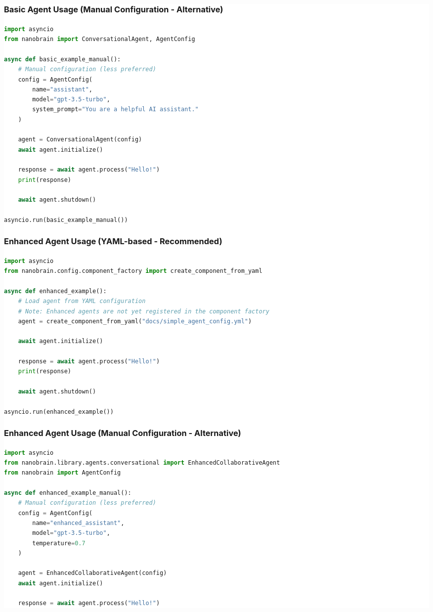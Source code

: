 ### Basic Agent Usage (Manual Configuration - Alternative)
```python
import asyncio
from nanobrain import ConversationalAgent, AgentConfig

async def basic_example_manual():
    # Manual configuration (less preferred)
    config = AgentConfig(
        name="assistant",
        model="gpt-3.5-turbo",
        system_prompt="You are a helpful AI assistant."
    )
    
    agent = ConversationalAgent(config)
    await agent.initialize()
    
    response = await agent.process("Hello!")
    print(response)
    
    await agent.shutdown()

asyncio.run(basic_example_manual())
```

### Enhanced Agent Usage (YAML-based - Recommended)
```python
import asyncio
from nanobrain.config.component_factory import create_component_from_yaml

async def enhanced_example():
    # Load agent from YAML configuration  
    # Note: Enhanced agents are not yet registered in the component factory
    agent = create_component_from_yaml("docs/simple_agent_config.yml")
    
    await agent.initialize()
    
    response = await agent.process("Hello!")
    print(response)
    
    await agent.shutdown()

asyncio.run(enhanced_example())
```

### Enhanced Agent Usage (Manual Configuration - Alternative)
```python
import asyncio
from nanobrain.library.agents.conversational import EnhancedCollaborativeAgent
from nanobrain import AgentConfig

async def enhanced_example_manual():
    # Manual configuration (less preferred)
    config = AgentConfig(
        name="enhanced_assistant",
        model="gpt-3.5-turbo",
        temperature=0.7
    )
    
    agent = EnhancedCollaborativeAgent(config)
    await agent.initialize()
    
    response = await agent.process("Hello!")
```